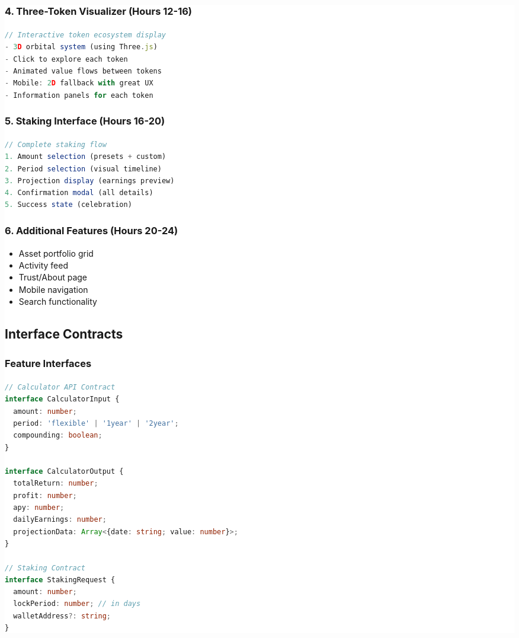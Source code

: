 ### 4. Three-Token Visualizer (Hours 12-16)
```typescript
// Interactive token ecosystem display
- 3D orbital system (using Three.js)
- Click to explore each token
- Animated value flows between tokens
- Mobile: 2D fallback with great UX
- Information panels for each token
```

### 5. Staking Interface (Hours 16-20)
```typescript
// Complete staking flow
1. Amount selection (presets + custom)
2. Period selection (visual timeline)
3. Projection display (earnings preview)
4. Confirmation modal (all details)
5. Success state (celebration)
```

### 6. Additional Features (Hours 20-24)
- Asset portfolio grid
- Activity feed
- Trust/About page
- Mobile navigation
- Search functionality

## Interface Contracts

### Feature Interfaces
```typescript
// Calculator API Contract
interface CalculatorInput {
  amount: number;
  period: 'flexible' | '1year' | '2year';
  compounding: boolean;
}

interface CalculatorOutput {
  totalReturn: number;
  profit: number;
  apy: number;
  dailyEarnings: number;
  projectionData: Array<{date: string; value: number}>;
}

// Staking Contract
interface StakingRequest {
  amount: number;
  lockPeriod: number; // in days
  walletAddress?: string;
}
```
